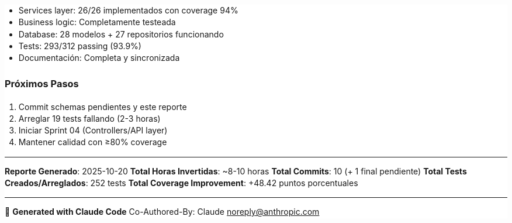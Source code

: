 - Services layer: 26/26 implementados con coverage 94%
- Business logic: Completamente testeada
- Database: 28 modelos + 27 repositorios funcionando
- Tests: 293/312 passing (93.9%)
- Documentación: Completa y sincronizada

### Próximos Pasos

1. Commit schemas pendientes y este reporte
2. Arreglar 19 tests fallando (2-3 horas)
3. Iniciar Sprint 04 (Controllers/API layer)
4. Mantener calidad con ≥80% coverage

---

**Reporte Generado**: 2025-10-20
**Total Horas Invertidas**: ~8-10 horas
**Total Commits**: 10 (+ 1 final pendiente)
**Total Tests Creados/Arreglados**: 252 tests
**Total Coverage Improvement**: +48.42 puntos porcentuales

---

🤖 **Generated with Claude Code**
Co-Authored-By: Claude <noreply@anthropic.com>
